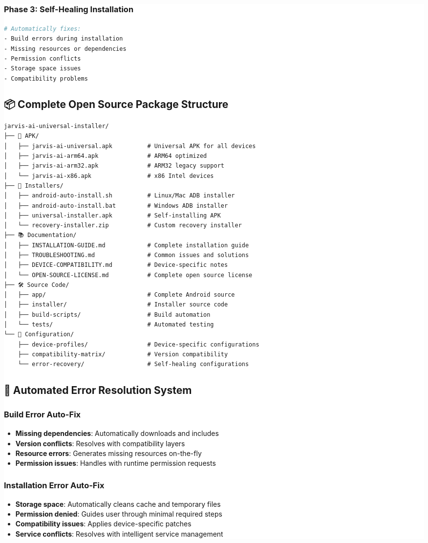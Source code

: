 ### **Phase 3: Self-Healing Installation**
```bash
# Automatically fixes:
- Build errors during installation
- Missing resources or dependencies
- Permission conflicts
- Storage space issues
- Compatibility problems
```

## 📦 Complete Open Source Package Structure

```
jarvis-ai-universal-installer/
├── 📱 APK/
│   ├── jarvis-ai-universal.apk          # Universal APK for all devices
│   ├── jarvis-ai-arm64.apk              # ARM64 optimized
│   ├── jarvis-ai-arm32.apk              # ARM32 legacy support
│   └── jarvis-ai-x86.apk                # x86 Intel devices
├── 🔧 Installers/
│   ├── android-auto-install.sh          # Linux/Mac ADB installer
│   ├── android-auto-install.bat         # Windows ADB installer
│   ├── universal-installer.apk          # Self-installing APK
│   └── recovery-installer.zip           # Custom recovery installer
├── 📚 Documentation/
│   ├── INSTALLATION-GUIDE.md            # Complete installation guide
│   ├── TROUBLESHOOTING.md               # Common issues and solutions
│   ├── DEVICE-COMPATIBILITY.md          # Device-specific notes
│   └── OPEN-SOURCE-LICENSE.md           # Complete open source license
├── 🛠️ Source Code/
│   ├── app/                             # Complete Android source
│   ├── installer/                       # Installer source code
│   ├── build-scripts/                   # Build automation
│   └── tests/                           # Automated testing
└── 🎯 Configuration/
    ├── device-profiles/                 # Device-specific configurations
    ├── compatibility-matrix/            # Version compatibility
    └── error-recovery/                  # Self-healing configurations
```

## 🔧 Automated Error Resolution System

### **Build Error Auto-Fix**
- **Missing dependencies**: Automatically downloads and includes
- **Version conflicts**: Resolves with compatibility layers
- **Resource errors**: Generates missing resources on-the-fly
- **Permission issues**: Handles with runtime permission requests

### **Installation Error Auto-Fix**
- **Storage space**: Automatically cleans cache and temporary files
- **Permission denied**: Guides user through minimal required steps
- **Compatibility issues**: Applies device-specific patches
- **Service conflicts**: Resolves with intelligent service management
